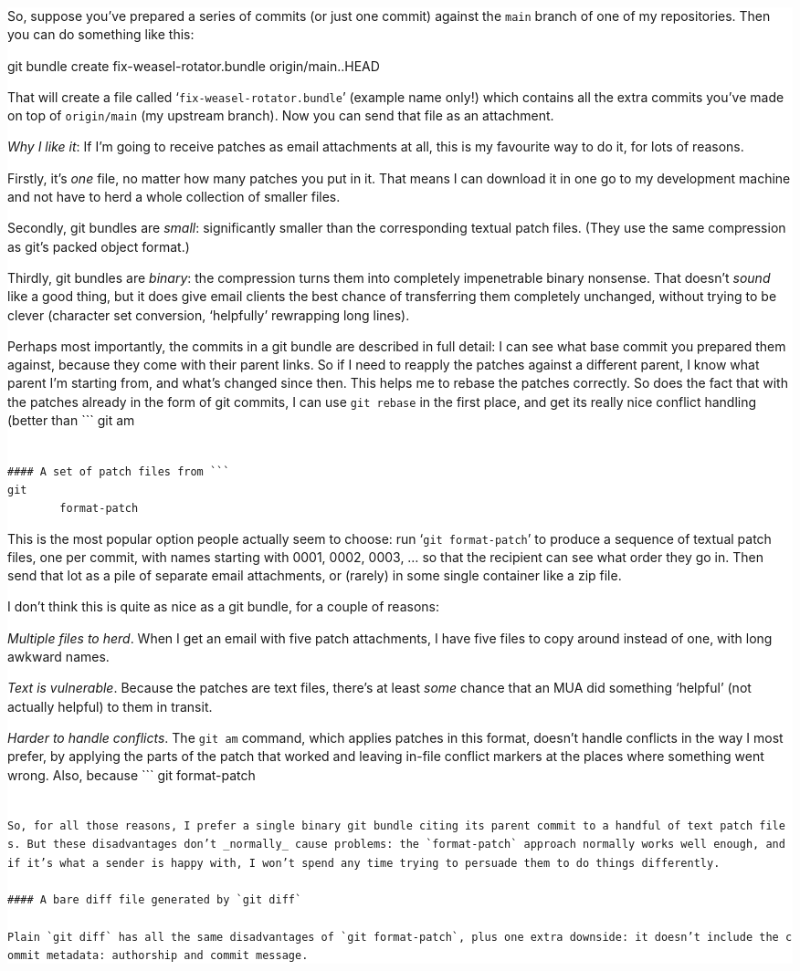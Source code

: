 So, suppose you’ve prepared a series of commits (or just one commit) against the `main` branch of one of my repositories. Then you can do something like this:

git bundle create fix-weasel-rotator.bundle origin/main..HEAD

That will create a file called ‘`fix-weasel-rotator.bundle`’ (example name only!) which contains all the extra commits you’ve made on top of `origin/main` (my upstream branch). Now you can send that file as an attachment.

_Why I like it_: If I’m going to receive patches as email attachments at all, this is my favourite way to do it, for lots of reasons.

Firstly, it’s _one_ file, no matter how many patches you put in it. That means I can download it in one go to my development machine and not have to herd a whole collection of smaller files.

Secondly, git bundles are _small_: significantly smaller than the corresponding textual patch files. (They use the same compression as git’s packed object format.)

Thirdly, git bundles are _binary_: the compression turns them into completely impenetrable binary nonsense. That doesn’t _sound_ like a good thing, but it does give email clients the best chance of transferring them completely unchanged, without trying to be clever (character set conversion, ‘helpfully’ rewrapping long lines).

Perhaps most importantly, the commits in a git bundle are described in full detail: I can see what base commit you prepared them against, because they come with their parent links. So if I need to reapply the patches against a different parent, I know what parent I’m starting from, and what’s changed since then. This helps me to rebase the patches correctly. So does the fact that with the patches already in the form of git commits, I can use `git rebase` in the first place, and get its really nice conflict handling (better than ```
git
      am
```).

#### A set of patch files from ```
git
        format-patch
```

This is the most popular option people actually seem to choose: run ‘`git format-patch`’ to produce a sequence of textual patch files, one per commit, with names starting with 0001, 0002, 0003, … so that the recipient can see what order they go in. Then send that lot as a pile of separate email attachments, or (rarely) in some single container like a zip file.

I don’t think this is quite as nice as a git bundle, for a couple of reasons:

_Multiple files to herd_. When I get an email with five patch attachments, I have five files to copy around instead of one, with long awkward names.

_Text is vulnerable_. Because the patches are text files, there’s at least _some_ chance that an MUA did something ‘helpful’ (not actually helpful) to them in transit.

_Harder to handle conflicts_. The `git am` command, which applies patches in this format, doesn’t handle conflicts in the way I most prefer, by applying the parts of the patch that worked and leaving in-file conflict markers at the places where something went wrong. Also, because ```
git
      format-patch
``` doesn’t mention what commit the patches _do_ apply against, I’m more likely to encounter a conflict in the first place when trying to apply them.

So, for all those reasons, I prefer a single binary git bundle citing its parent commit to a handful of text patch files. But these disadvantages don’t _normally_ cause problems: the `format-patch` approach normally works well enough, and if it’s what a sender is happy with, I won’t spend any time trying to persuade them to do things differently.

#### A bare diff file generated by `git diff`

Plain `git diff` has all the same disadvantages of `git format-patch`, plus one extra downside: it doesn’t include the commit metadata: authorship and commit message.

```